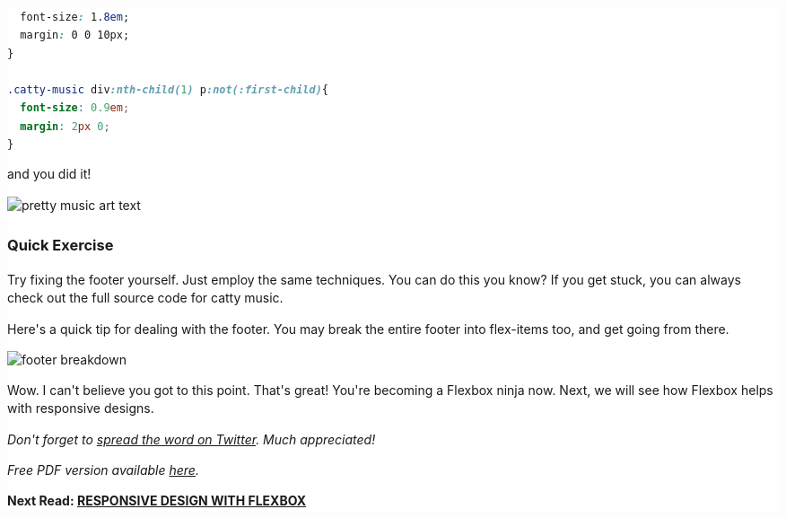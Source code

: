 ```css
  font-size: 1.8em;
  margin: 0 0 10px;
}

.catty-music div:nth-child(1) p:not(:first-child){
  font-size: 0.9em;
  margin: 2px 0;
}
```

and you did it!

![pretty music art text](http://image.prntscr.com/image/5a55fe62f9894ab79b30b0cf9d186685.png)

### Quick Exercise
Try fixing the footer yourself. Just employ the same techniques. You can do this you know? If you get stuck, you can always check out the full source code for catty music.

Here's  a quick tip for dealing with the footer. You may break the entire footer into flex-items too, and get going from there.

![footer breakdown](http://i.imgur.com/GaFdZJN.jpg)


Wow. I can't believe you got to this point. That's great! You're becoming a Flexbox ninja now. Next, we will see how Flexbox helps with responsive designs.

_Don't forget to [spread the word on Twitter](http://ctt.ec/wZ5U9). Much appreciated!_  

_Free PDF version available [here](bit.ly/und_f)._

**Next Read: [RESPONSIVE DESIGN WITH FLEXBOX](https://github.com/ohansemmanuel/Understanding-Flexbox/blob/master/09.%20Responsive%20design%20with%20Flexbox/readme.md)**
